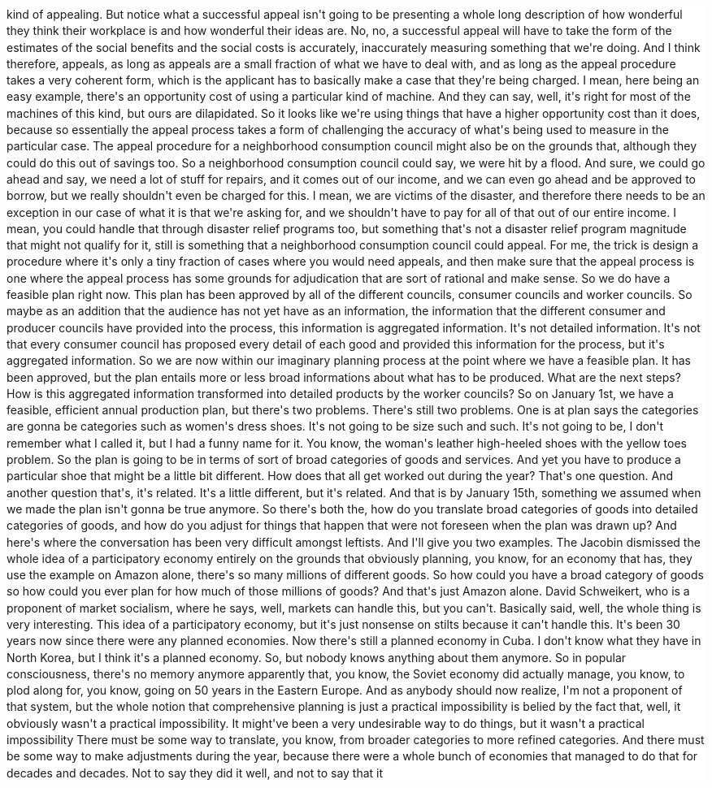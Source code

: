 kind of appealing. But notice what a successful appeal isn't going to be presenting a whole long description of how wonderful they think their workplace is and how wonderful their ideas are. No, no, a successful appeal will have to take the form of the estimates of the social benefits and the social costs is accurately, inaccurately measuring something that we're doing. And I think therefore, appeals, as long as appeals are a small fraction of what we have to deal with, and as long as the appeal procedure takes a very coherent form, which is the applicant has to basically make a case that they're being charged. I mean, here being an easy example, there's an opportunity cost of using a particular kind of machine. And they can say, well, it's right for most of the machines of this kind, but ours are dilapidated. So it looks like we're using things that have a higher opportunity cost than it does, because so essentially the appeal process takes a form of challenging the accuracy of what's being used to measure in the particular case. The appeal procedure for a neighborhood consumption council might also be on the grounds that, although they could do this out of savings too. So a neighborhood consumption council could say, we were hit by a flood. And sure, we could go ahead and say, we need a lot of stuff for repairs, and it comes out of our income, and we can even go ahead and be approved to borrow, but we really shouldn't even be charged for this. I mean, we are victims of the disaster, and therefore there needs to be an exception in our case of what it is that we're asking for, and we shouldn't have to pay for all of that out of our entire income. I mean, you could handle that through disaster relief programs too, but something that's not a disaster relief program magnitude that might not qualify for it, still is something that a neighborhood consumption council could appeal. For me, the trick is design a procedure where it's only a tiny fraction of cases where you would need appeals, and then make sure that the appeal process is one where the appeal process has some grounds for adjudication that are sort of rational and make sense. So we do have a feasible plan right now. This plan has been approved by all of the different councils, consumer councils and worker councils. So maybe as an addition that the audience has not yet have as an information, the information that the different consumer and producer councils have provided into the process, this information is aggregated information. It's not detailed information. It's not that every consumer council has proposed every detail of each good and provided this information for the process, but it's aggregated information. So we are now within our imaginary planning process at the point where we have a feasible plan. It has been approved, but the plan entails more or less broad informations about what has to be produced. What are the next steps? How is this aggregated information transformed into detailed products by the worker councils? So on January 1st, we have a feasible, efficient annual production plan, but there's two problems. There's still two problems. One is at plan says the categories are gonna be categories such as women's dress shoes. It's not going to be size such and such. It's not going to be, I don't remember what I called it, but I had a funny name for it. You know, the woman's leather high-heeled shoes with the yellow toes problem. So the plan is going to be in terms of sort of broad categories of goods and services. And yet you have to produce a particular shoe that might be a little bit different. How does that all get worked out during the year? That's one question. And another question that's, it's related. It's a little different, but it's related. And that is by January 15th, something we assumed when we made the plan isn't gonna be true anymore. So there's both the, how do you translate broad categories of goods into detailed categories of goods, and how do you adjust for things that happen that were not foreseen when the plan was drawn up? And here's where the conversation has been very difficult amongst leftists. And I'll give you two examples. The Jacobin dismissed the whole idea of a participatory economy entirely on the grounds that obviously planning, you know, for an economy that has, they use the example on Amazon alone, there's so many millions of different goods. So how could you have a broad category of goods so how could you ever plan for how much of those millions of goods? And that's just Amazon alone. David Schweikert, who is a proponent of market socialism, where he says, well, markets can handle this, but you can't. Basically said, well, the whole thing is very interesting. This idea of a participatory economy, but it's just nonsense on stilts because it can't handle this. It's been 30 years now since there were any planned economies. Now there's still a planned economy in Cuba. I don't know what they have in North Korea, but I think it's a planned economy. So, but nobody knows anything about them anymore. So in popular consciousness, there's no memory anymore apparently that, you know, the Soviet economy did actually manage, you know, to plod along for, you know, going on 50 years in the Eastern Europe. And as anybody should now realize, I'm not a proponent of that system, but the whole notion that comprehensive planning is just a practical impossibility is belied by the fact that, well, it obviously wasn't a practical impossibility. It might've been a very undesirable way to do things, but it wasn't a practical impossibility There must be some way to translate, you know, from broader categories to more refined categories. And there must be some way to make adjustments during the year, because there were a whole bunch of economies that managed to do that for decades and decades. Not to say they did it well, and not to say that it